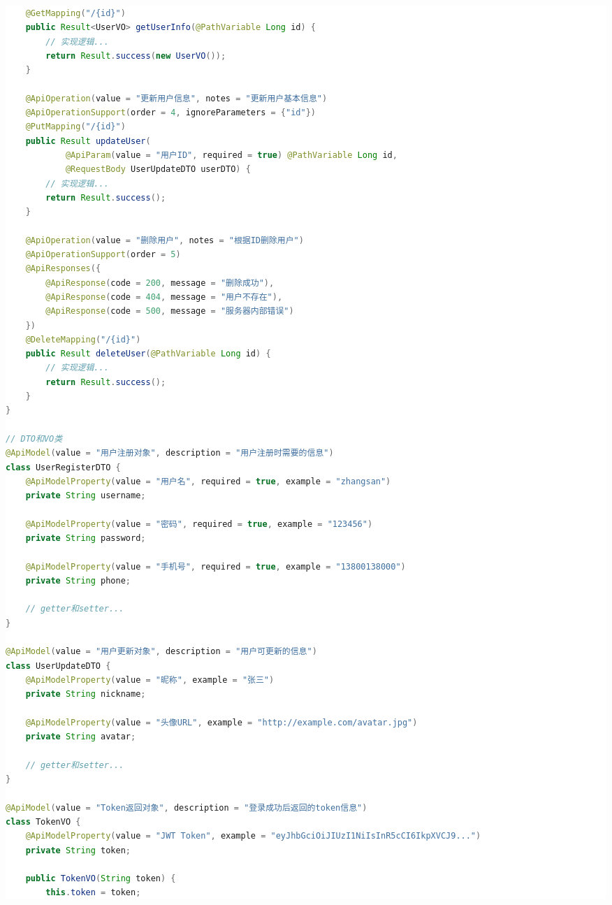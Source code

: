 ```java
    @GetMapping("/{id}")
    public Result<UserVO> getUserInfo(@PathVariable Long id) {
        // 实现逻辑...
        return Result.success(new UserVO());
    }
    
    @ApiOperation(value = "更新用户信息", notes = "更新用户基本信息")
    @ApiOperationSupport(order = 4, ignoreParameters = {"id"})
    @PutMapping("/{id}")
    public Result updateUser(
            @ApiParam(value = "用户ID", required = true) @PathVariable Long id,
            @RequestBody UserUpdateDTO userDTO) {
        // 实现逻辑...
        return Result.success();
    }
    
    @ApiOperation(value = "删除用户", notes = "根据ID删除用户")
    @ApiOperationSupport(order = 5)
    @ApiResponses({
        @ApiResponse(code = 200, message = "删除成功"),
        @ApiResponse(code = 404, message = "用户不存在"),
        @ApiResponse(code = 500, message = "服务器内部错误")
    })
    @DeleteMapping("/{id}")
    public Result deleteUser(@PathVariable Long id) {
        // 实现逻辑...
        return Result.success();
    }
}

// DTO和VO类
@ApiModel(value = "用户注册对象", description = "用户注册时需要的信息")
class UserRegisterDTO {
    @ApiModelProperty(value = "用户名", required = true, example = "zhangsan")
    private String username;
    
    @ApiModelProperty(value = "密码", required = true, example = "123456")
    private String password;
    
    @ApiModelProperty(value = "手机号", required = true, example = "13800138000")
    private String phone;
    
    // getter和setter...
}

@ApiModel(value = "用户更新对象", description = "用户可更新的信息")
class UserUpdateDTO {
    @ApiModelProperty(value = "昵称", example = "张三")
    private String nickname;
    
    @ApiModelProperty(value = "头像URL", example = "http://example.com/avatar.jpg")
    private String avatar;
    
    // getter和setter...
}

@ApiModel(value = "Token返回对象", description = "登录成功后返回的token信息")
class TokenVO {
    @ApiModelProperty(value = "JWT Token", example = "eyJhbGciOiJIUzI1NiIsInR5cCI6IkpXVCJ9...")
    private String token;
    
    public TokenVO(String token) {
        this.token = token;
```